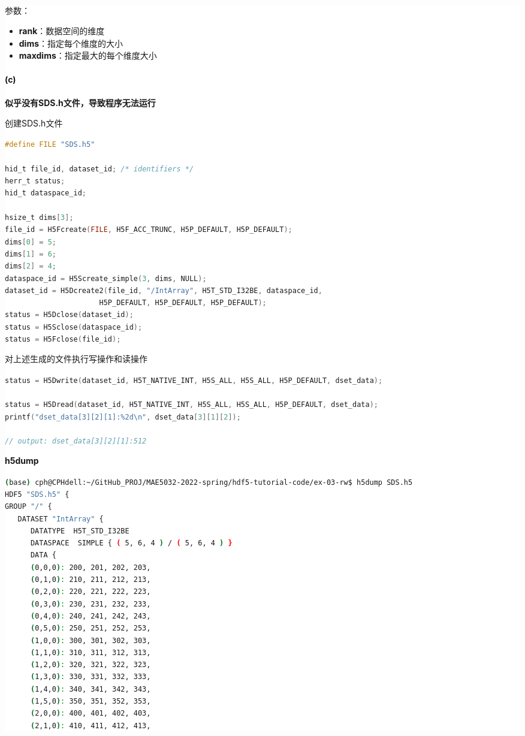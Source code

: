参数：

- **rank**：数据空间的维度
- **dims**：指定每个维度的大小
- **maxdims**：指定最大的每个维度大小



#### (c)

**似乎没有SDS.h文件，导致程序无法运行**

创建SDS.h文件

```c
#define FILE "SDS.h5"

hid_t file_id, dataset_id; /* identifiers */
herr_t status;
hid_t dataspace_id;

hsize_t dims[3];
file_id = H5Fcreate(FILE, H5F_ACC_TRUNC, H5P_DEFAULT, H5P_DEFAULT);
dims[0] = 5; 
dims[1] = 6;
dims[2] = 4; 
dataspace_id = H5Screate_simple(3, dims, NULL);
dataset_id = H5Dcreate2(file_id, "/IntArray", H5T_STD_I32BE, dataspace_id, 
                      H5P_DEFAULT, H5P_DEFAULT, H5P_DEFAULT);
status = H5Dclose(dataset_id);
status = H5Sclose(dataspace_id);
status = H5Fclose(file_id);
```

对上述生成的文件执行写操作和读操作

```c
status = H5Dwrite(dataset_id, H5T_NATIVE_INT, H5S_ALL, H5S_ALL, H5P_DEFAULT, dset_data);

status = H5Dread(dataset_id, H5T_NATIVE_INT, H5S_ALL, H5S_ALL, H5P_DEFAULT, dset_data);
printf("dset_data[3][2][1]:%2d\n", dset_data[3][1][2]);

// output: dset_data[3][2][1]:512
```

**h5dump**

```bash
(base) cph@CPHdell:~/GitHub_PROJ/MAE5032-2022-spring/hdf5-tutorial-code/ex-03-rw$ h5dump SDS.h5 
HDF5 "SDS.h5" {
GROUP "/" {
   DATASET "IntArray" {
      DATATYPE  H5T_STD_I32BE
      DATASPACE  SIMPLE { ( 5, 6, 4 ) / ( 5, 6, 4 ) }
      DATA {
      (0,0,0): 200, 201, 202, 203,
      (0,1,0): 210, 211, 212, 213,
      (0,2,0): 220, 221, 222, 223,
      (0,3,0): 230, 231, 232, 233,
      (0,4,0): 240, 241, 242, 243,
      (0,5,0): 250, 251, 252, 253,
      (1,0,0): 300, 301, 302, 303,
      (1,1,0): 310, 311, 312, 313,
      (1,2,0): 320, 321, 322, 323,
      (1,3,0): 330, 331, 332, 333,
      (1,4,0): 340, 341, 342, 343,
      (1,5,0): 350, 351, 352, 353,
      (2,0,0): 400, 401, 402, 403,
      (2,1,0): 410, 411, 412, 413,
```
